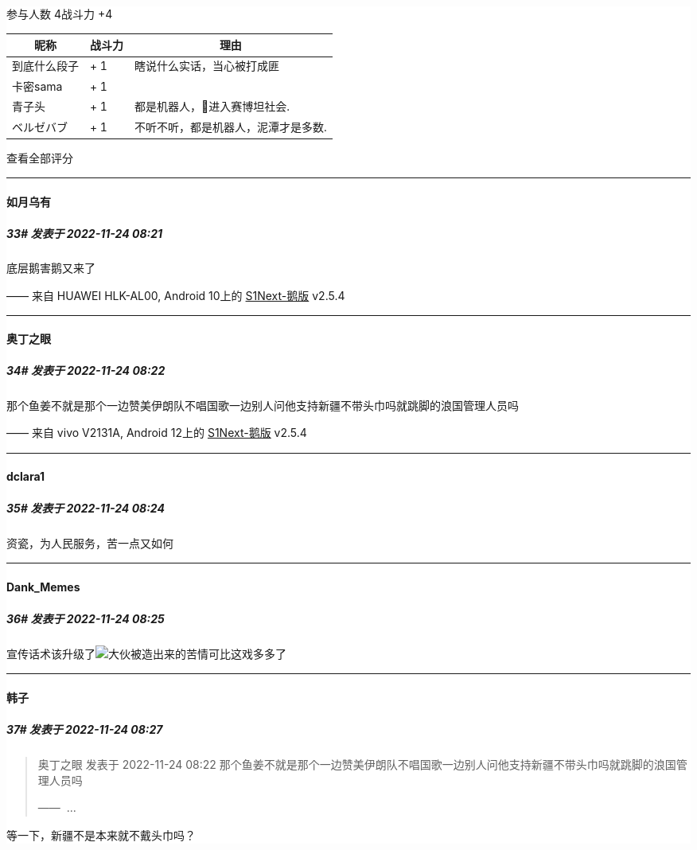  参与人数 4战斗力 +4

|昵称|战斗力|理由|
|----|---|---|
| 到底什么段子| + 1|瞎说什么实话，当心被打成匪|
| 卡密sama| + 1||
| 青子头| + 1|都是机器人，🏃进入赛博坦社会.|
| ベルゼバブ| + 1|不听不听，都是机器人，泥潭才是多数.|

查看全部评分

*****

####  如月乌有  
##### 33#       发表于 2022-11-24 08:21

底层鹅害鹅又来了

—— 来自 HUAWEI HLK-AL00, Android 10上的 [S1Next-鹅版](https://github.com/ykrank/S1-Next/releases) v2.5.4

*****

####  奥丁之眼  
##### 34#       发表于 2022-11-24 08:22

那个鱼姜不就是那个一边赞美伊朗队不唱国歌一边别人问他支持新疆不带头巾吗就跳脚的浪国管理人员吗

—— 来自 vivo V2131A, Android 12上的 [S1Next-鹅版](https://github.com/ykrank/S1-Next/releases) v2.5.4

*****

####  dclara1  
##### 35#       发表于 2022-11-24 08:24

资瓷，为人民服务，苦一点又如何

*****

####  Dank_Memes  
##### 36#       发表于 2022-11-24 08:25

宣传话术该升级了<img src="https://static.saraba1st.com/image/smiley/face2017/037.png" referrerpolicy="no-referrer">大伙被造出来的苦情可比这戏多多了

*****

####  韩子  
##### 37#       发表于 2022-11-24 08:27

<blockquote>奥丁之眼 发表于 2022-11-24 08:22
那个鱼姜不就是那个一边赞美伊朗队不唱国歌一边别人问他支持新疆不带头巾吗就跳脚的浪国管理人员吗

——  ...</blockquote>
等一下，新疆不是本来就不戴头巾吗？
